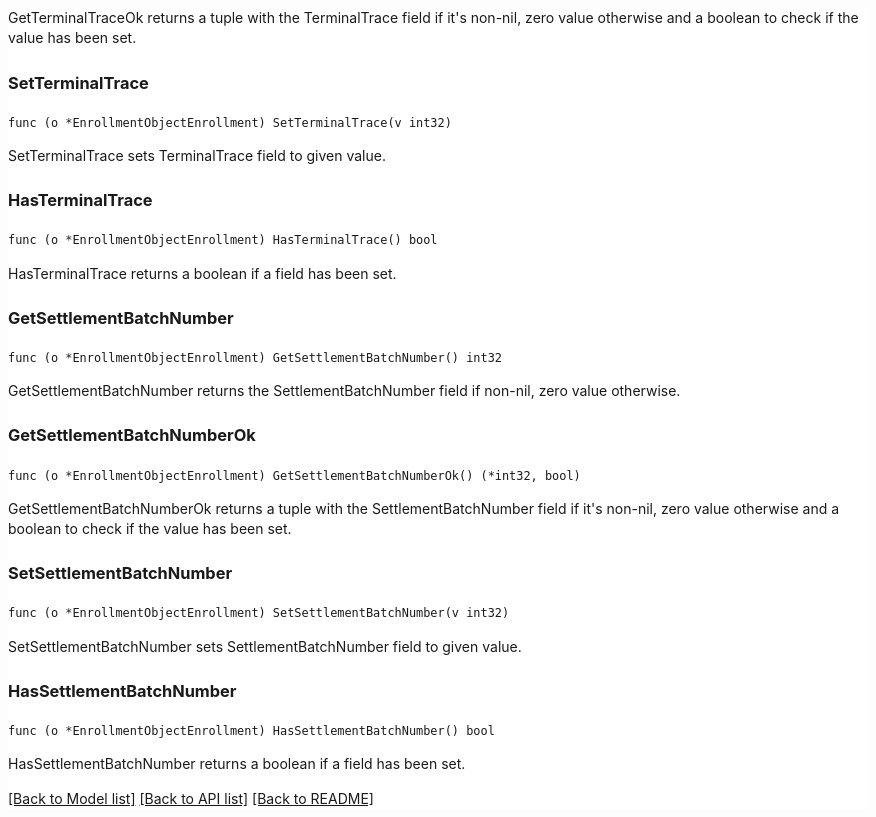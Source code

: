 GetTerminalTraceOk returns a tuple with the TerminalTrace field if it's non-nil, zero value otherwise
and a boolean to check if the value has been set.

### SetTerminalTrace

`func (o *EnrollmentObjectEnrollment) SetTerminalTrace(v int32)`

SetTerminalTrace sets TerminalTrace field to given value.

### HasTerminalTrace

`func (o *EnrollmentObjectEnrollment) HasTerminalTrace() bool`

HasTerminalTrace returns a boolean if a field has been set.

### GetSettlementBatchNumber

`func (o *EnrollmentObjectEnrollment) GetSettlementBatchNumber() int32`

GetSettlementBatchNumber returns the SettlementBatchNumber field if non-nil, zero value otherwise.

### GetSettlementBatchNumberOk

`func (o *EnrollmentObjectEnrollment) GetSettlementBatchNumberOk() (*int32, bool)`

GetSettlementBatchNumberOk returns a tuple with the SettlementBatchNumber field if it's non-nil, zero value otherwise
and a boolean to check if the value has been set.

### SetSettlementBatchNumber

`func (o *EnrollmentObjectEnrollment) SetSettlementBatchNumber(v int32)`

SetSettlementBatchNumber sets SettlementBatchNumber field to given value.

### HasSettlementBatchNumber

`func (o *EnrollmentObjectEnrollment) HasSettlementBatchNumber() bool`

HasSettlementBatchNumber returns a boolean if a field has been set.


[[Back to Model list]](../README.md#documentation-for-models) [[Back to API list]](../README.md#documentation-for-api-endpoints) [[Back to README]](../README.md)


